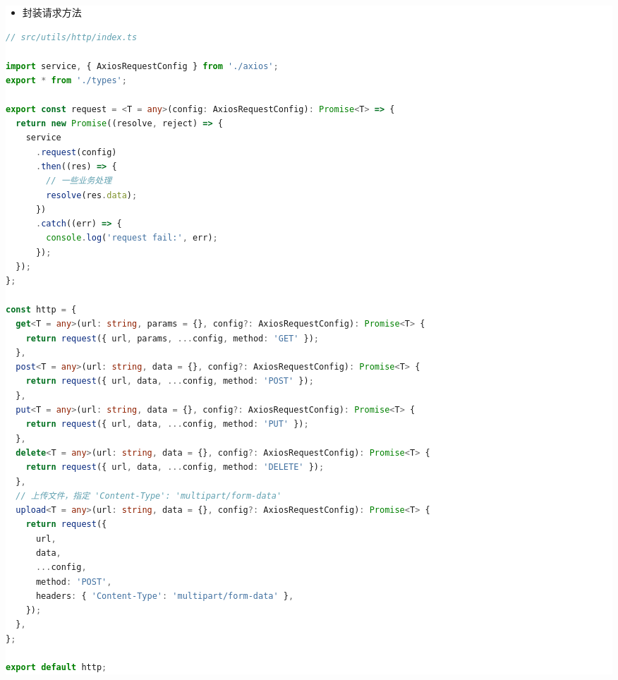 ```ts
```

+ 封装请求方法

```ts
// src/utils/http/index.ts

import service, { AxiosRequestConfig } from './axios';
export * from './types';

export const request = <T = any>(config: AxiosRequestConfig): Promise<T> => {
  return new Promise((resolve, reject) => {
    service
      .request(config)
      .then((res) => {
        // 一些业务处理
        resolve(res.data);
      })
      .catch((err) => {
        console.log('request fail:', err);
      });
  });
};

const http = {
  get<T = any>(url: string, params = {}, config?: AxiosRequestConfig): Promise<T> {
    return request({ url, params, ...config, method: 'GET' });
  },
  post<T = any>(url: string, data = {}, config?: AxiosRequestConfig): Promise<T> {
    return request({ url, data, ...config, method: 'POST' });
  },
  put<T = any>(url: string, data = {}, config?: AxiosRequestConfig): Promise<T> {
    return request({ url, data, ...config, method: 'PUT' });
  },
  delete<T = any>(url: string, data = {}, config?: AxiosRequestConfig): Promise<T> {
    return request({ url, data, ...config, method: 'DELETE' });
  },
  // 上传文件，指定 'Content-Type': 'multipart/form-data'
  upload<T = any>(url: string, data = {}, config?: AxiosRequestConfig): Promise<T> {
    return request({
      url,
      data,
      ...config,
      method: 'POST',
      headers: { 'Content-Type': 'multipart/form-data' },
    });
  },
};

export default http;
```
